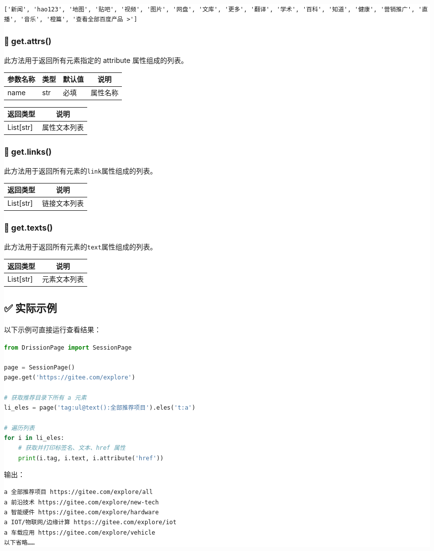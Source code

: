 ```
['新闻', 'hao123', '地图', '贴吧', '视频', '图片', '网盘', '文库', '更多', '翻译', '学术', '百科', '知道', '健康', '营销推广', '直播', '音乐', '橙篇', '查看全部百度产品 >']
```

### 📌 get.attrs()

此方法用于返回所有元素指定的 attribute 属性组成的列表。

| 参数名称 | 类型 | 默认值 | 说明     |
|----------|------|--------|----------|
| name     | str  | 必填   | 属性名称 |

| 返回类型   | 说明         |
|------------|--------------|
| List[str]  | 属性文本列表 |

### 📌 get.links()

此方法用于返回所有元素的`link`属性组成的列表。

| 返回类型   | 说明         |
|------------|--------------|
| List[str]  | 链接文本列表 |

### 📌 get.texts()

此方法用于返回所有元素的`text`属性组成的列表。

| 返回类型   | 说明         |
|------------|--------------|
| List[str]  | 元素文本列表 |

## ✅️ 实际示例

以下示例可直接运行查看结果：

```python
from DrissionPage import SessionPage

page = SessionPage()
page.get('https://gitee.com/explore')

# 获取推荐目录下所有 a 元素
li_eles = page('tag:ul@text():全部推荐项目').eles('t:a')

# 遍历列表
for i in li_eles:  
    # 获取并打印标签名、文本、href 属性
    print(i.tag, i.text, i.attribute('href'))
```

输出：

```
a 全部推荐项目 https://gitee.com/explore/all
a 前沿技术 https://gitee.com/explore/new-tech
a 智能硬件 https://gitee.com/explore/hardware
a IOT/物联网/边缘计算 https://gitee.com/explore/iot
a 车载应用 https://gitee.com/explore/vehicle
以下省略……
```